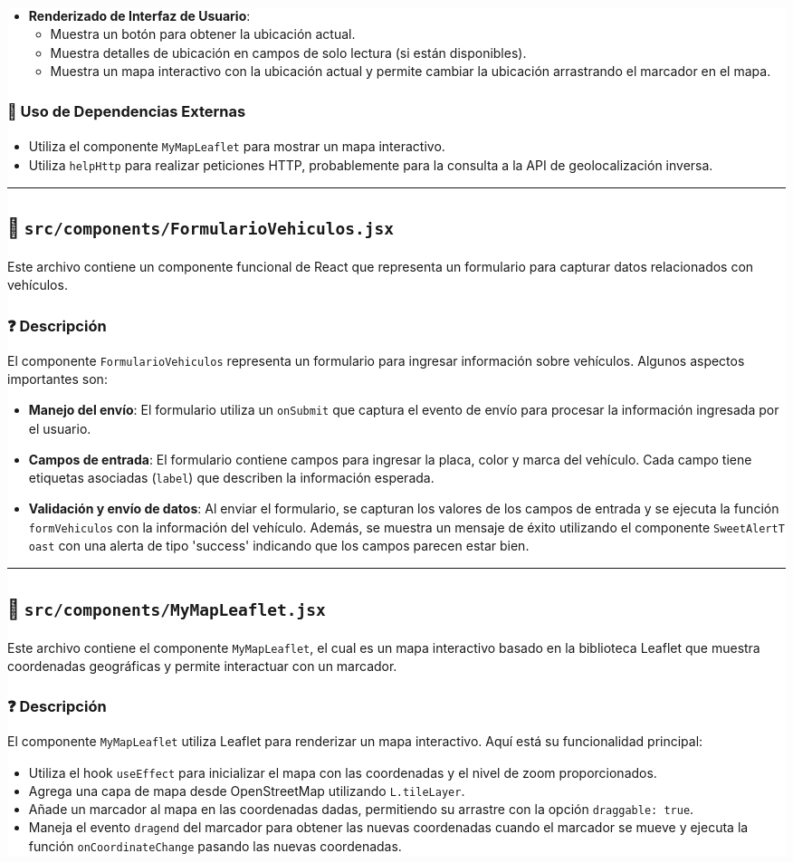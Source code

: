 - **Renderizado de Interfaz de Usuario**:
  - Muestra un botón para obtener la ubicación actual.
  - Muestra detalles de ubicación en campos de solo lectura (si están disponibles).
  - Muestra un mapa interactivo con la ubicación actual y permite cambiar la ubicación arrastrando el marcador en el mapa.

### 🌌 Uso de Dependencias Externas

- Utiliza el componente `MyMapLeaflet` para mostrar un mapa interactivo.
- Utiliza `helpHttp` para realizar peticiones HTTP, probablemente para la consulta a la API de geolocalización inversa.

---

## 📁 `src/components/FormularioVehiculos.jsx`

Este archivo contiene un componente funcional de React que representa un formulario para capturar datos relacionados con vehículos.

### ❓ Descripción

El componente `FormularioVehiculos` representa un formulario para ingresar información sobre vehículos. Algunos aspectos importantes son:

- **Manejo del envío**: El formulario utiliza un `onSubmit` que captura el evento de envío para procesar la información ingresada por el usuario.

- **Campos de entrada**: El formulario contiene campos para ingresar la placa, color y marca del vehículo. Cada campo tiene etiquetas asociadas (`label`) que describen la información esperada.

- **Validación y envío de datos**: Al enviar el formulario, se capturan los valores de los campos de entrada y se ejecuta la función `formVehiculos` con la información del vehículo. Además, se muestra un mensaje de éxito utilizando el componente `SweetAlertToast` con una alerta de tipo 'success' indicando que los campos parecen estar bien.

---

## 📁 `src/components/MyMapLeaflet.jsx`

Este archivo contiene el componente `MyMapLeaflet`, el cual es un mapa interactivo basado en la biblioteca Leaflet que muestra coordenadas geográficas y permite interactuar con un marcador.

### ❓ Descripción

El componente `MyMapLeaflet` utiliza Leaflet para renderizar un mapa interactivo. Aquí está su funcionalidad principal:

- Utiliza el hook `useEffect` para inicializar el mapa con las coordenadas y el nivel de zoom proporcionados.
- Agrega una capa de mapa desde OpenStreetMap utilizando `L.tileLayer`.
- Añade un marcador al mapa en las coordenadas dadas, permitiendo su arrastre con la opción `draggable: true`.
- Maneja el evento `dragend` del marcador para obtener las nuevas coordenadas cuando el marcador se mueve y ejecuta la función `onCoordinateChange` pasando las nuevas coordenadas.
